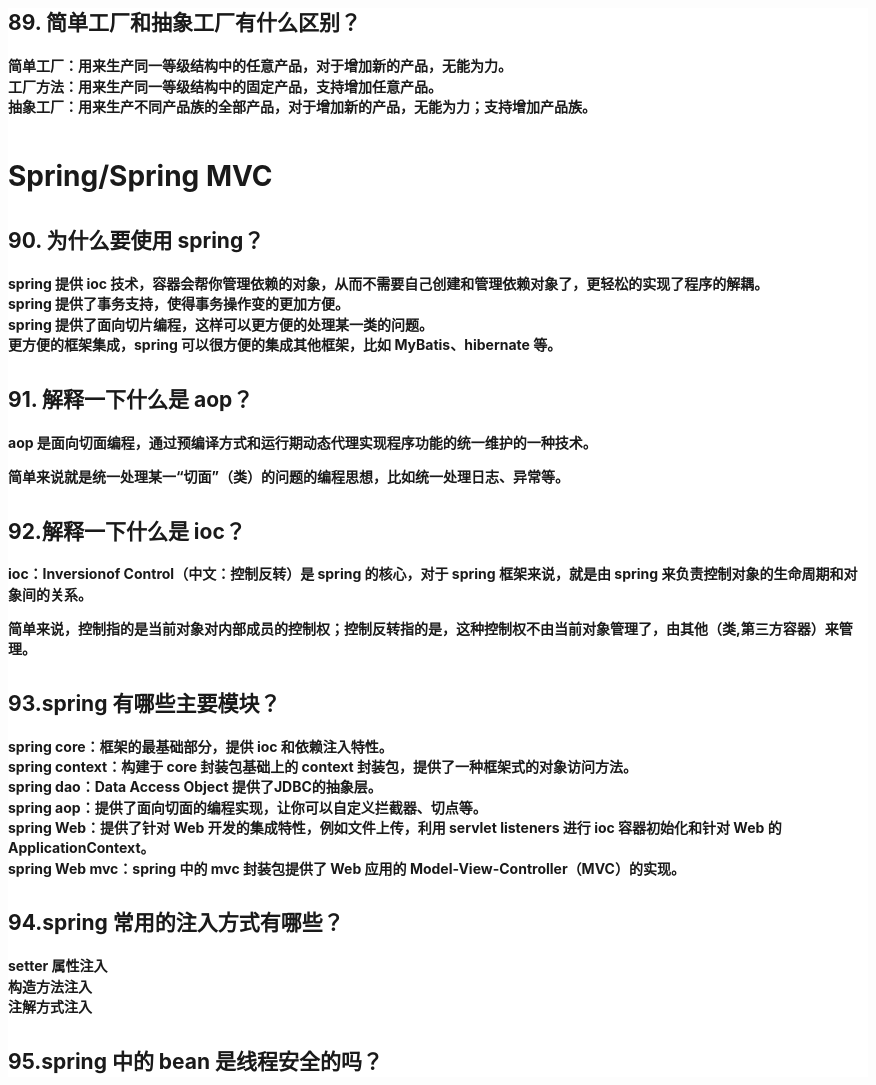 ## **89. 简单工厂和抽象工厂有什么区别？**  

**简单工厂：用来生产同一等级结构中的任意产品，对于增加新的产品，无能为力。**  
**工厂方法：用来生产同一等级结构中的固定产品，支持增加任意产品。**  
**抽象工厂：用来生产不同产品族的全部产品，对于增加新的产品，无能为力；支持增加产品族。**  

# **Spring/Spring MVC**  

## **90. 为什么要使用 spring？**  

**spring 提供 ioc
技术，容器会帮你管理依赖的对象，从而不需要自己创建和管理依赖对象了，更轻松的实现了程序的解耦。**  
**spring 提供了事务支持，使得事务操作变的更加方便。**  
**spring 提供了面向切片编程，这样可以更方便的处理某一类的问题。**  
**更方便的框架集成，spring 可以很方便的集成其他框架，比如 MyBatis、hibernate
等。**  

## **91. 解释一下什么是 aop？**  

**aop
是面向切面编程，通过预编译方式和运行期动态代理实现程序功能的统一维护的一种技术。**

**简单来说就是统一处理某一“切面”（类）的问题的编程思想，比如统一处理日志、异常等。**

## **92.解释一下什么是 ioc？**  

**ioc：Inversionof Control（中文：控制反转）是 spring 的核心，对于 spring
框架来说，就是由 spring 来负责控制对象的生命周期和对象间的关系。**

**简单来说，控制指的是当前对象对内部成员的控制权；控制反转指的是，这种控制权不由当前对象管理了，由其他（类,第三方容器）来管理。**

## **93.spring 有哪些主要模块？**  

**spring core：框架的最基础部分，提供 ioc 和依赖注入特性。**  
**spring context：构建于 core 封装包基础上的 context
封装包，提供了一种框架式的对象访问方法。**  
**spring dao：Data Access Object 提供了JDBC的抽象层。**  
**spring aop：提供了面向切面的编程实现，让你可以自定义拦截器、切点等。**  
**spring Web：提供了针对 Web 开发的集成特性，例如文件上传，利用 servlet
listeners 进行 ioc 容器初始化和针对 Web 的 ApplicationContext。**  
**spring Web mvc：spring 中的 mvc 封装包提供了 Web 应用的
Model-View-Controller（MVC）的实现。**

## **94.spring 常用的注入方式有哪些？**  

**setter 属性注入**  
**构造方法注入**  
**注解方式注入**

## **95.spring 中的 bean 是线程安全的吗？**  
